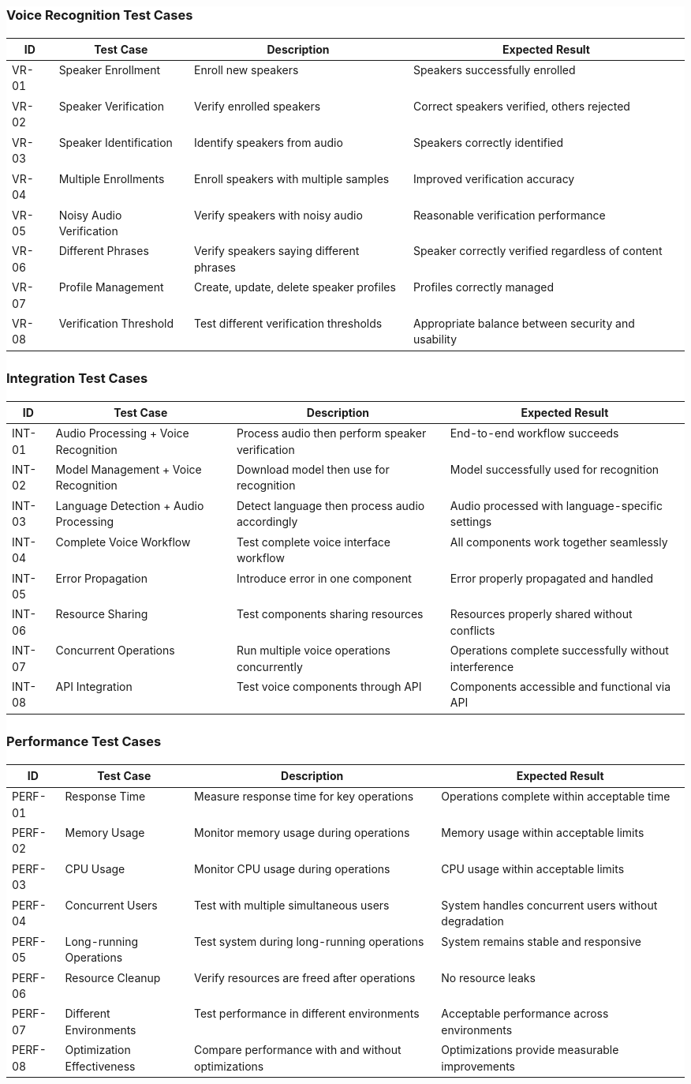 ### Voice Recognition Test Cases

| ID | Test Case | Description | Expected Result |
|----|-----------|-------------|-----------------|
| VR-01 | Speaker Enrollment | Enroll new speakers | Speakers successfully enrolled |
| VR-02 | Speaker Verification | Verify enrolled speakers | Correct speakers verified, others rejected |
| VR-03 | Speaker Identification | Identify speakers from audio | Speakers correctly identified |
| VR-04 | Multiple Enrollments | Enroll speakers with multiple samples | Improved verification accuracy |
| VR-05 | Noisy Audio Verification | Verify speakers with noisy audio | Reasonable verification performance |
| VR-06 | Different Phrases | Verify speakers saying different phrases | Speaker correctly verified regardless of content |
| VR-07 | Profile Management | Create, update, delete speaker profiles | Profiles correctly managed |
| VR-08 | Verification Threshold | Test different verification thresholds | Appropriate balance between security and usability |

### Integration Test Cases

| ID | Test Case | Description | Expected Result |
|----|-----------|-------------|-----------------|
| INT-01 | Audio Processing + Voice Recognition | Process audio then perform speaker verification | End-to-end workflow succeeds |
| INT-02 | Model Management + Voice Recognition | Download model then use for recognition | Model successfully used for recognition |
| INT-03 | Language Detection + Audio Processing | Detect language then process audio accordingly | Audio processed with language-specific settings |
| INT-04 | Complete Voice Workflow | Test complete voice interface workflow | All components work together seamlessly |
| INT-05 | Error Propagation | Introduce error in one component | Error properly propagated and handled |
| INT-06 | Resource Sharing | Test components sharing resources | Resources properly shared without conflicts |
| INT-07 | Concurrent Operations | Run multiple voice operations concurrently | Operations complete successfully without interference |
| INT-08 | API Integration | Test voice components through API | Components accessible and functional via API |

### Performance Test Cases

| ID | Test Case | Description | Expected Result |
|----|-----------|-------------|-----------------|
| PERF-01 | Response Time | Measure response time for key operations | Operations complete within acceptable time |
| PERF-02 | Memory Usage | Monitor memory usage during operations | Memory usage within acceptable limits |
| PERF-03 | CPU Usage | Monitor CPU usage during operations | CPU usage within acceptable limits |
| PERF-04 | Concurrent Users | Test with multiple simultaneous users | System handles concurrent users without degradation |
| PERF-05 | Long-running Operations | Test system during long-running operations | System remains stable and responsive |
| PERF-06 | Resource Cleanup | Verify resources are freed after operations | No resource leaks |
| PERF-07 | Different Environments | Test performance in different environments | Acceptable performance across environments |
| PERF-08 | Optimization Effectiveness | Compare performance with and without optimizations | Optimizations provide measurable improvements |
